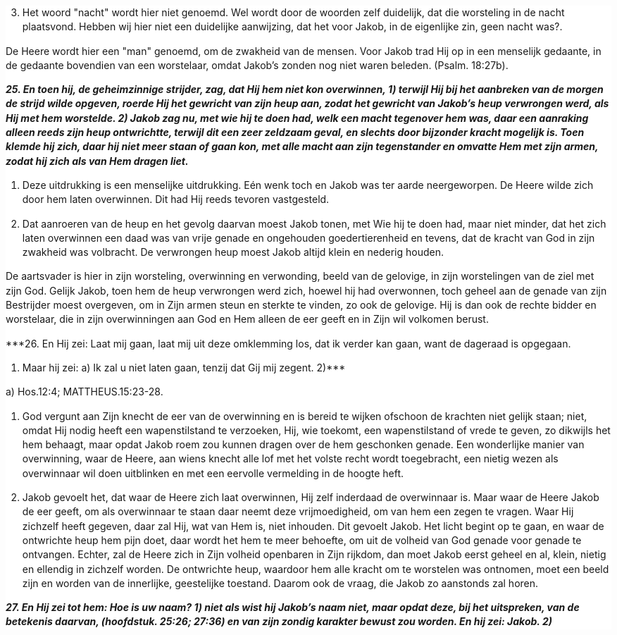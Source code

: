 3) Het woord "nacht" wordt hier niet genoemd. Wel wordt door de woorden zelf duidelijk, dat die worsteling in de nacht plaatsvond. Hebben wij hier niet een duidelijke aanwijzing, dat het voor Jakob, in de eigenlijke zin, geen nacht was?.

De Heere wordt hier een "man" genoemd, om de zwakheid van de mensen. Voor Jakob trad Hij op in een menselijk gedaante, in de gedaante bovendien van een worstelaar, omdat Jakob’s zonden nog niet waren beleden. (Psalm. 18:27b).

***25. En toen hij, de geheimzinnige strijder, zag, dat Hij hem niet kon overwinnen, 1) terwijl Hij bij het aanbreken van de morgen de strijd wilde opgeven, roerde Hij het gewricht van zijn heup aan, zodat het gewricht van Jakob’s heup verwrongen werd, als Hij met hem worstelde. 2) Jakob zag nu, met wie hij te doen had, welk een macht tegenover hem was, daar een aanraking alleen reeds zijn heup ontwrichtte, terwijl dit een zeer zeldzaam geval, en slechts door bijzonder kracht mogelijk is. Toen klemde hij zich, daar hij niet meer staan of gaan kon, met alle macht aan zijn tegenstander en omvatte Hem met zijn armen, zodat hij zich als van Hem dragen liet.***

1) Deze uitdrukking is een menselijke uitdrukking. Eén wenk toch en Jakob was ter aarde neergeworpen. De Heere wilde zich door hem laten overwinnen. Dit had Hij reeds tevoren vastgesteld.

2) Dat aanroeren van de heup en het gevolg daarvan moest Jakob tonen, met Wie hij te doen had, maar niet minder, dat het zich laten overwinnen een daad was van vrije genade en ongehouden goedertierenheid en tevens, dat de kracht van God in zijn zwakheid was volbracht. De verwrongen heup moest Jakob altijd klein en nederig houden.

De aartsvader is hier in zijn worsteling, overwinning en verwonding, beeld van de gelovige, in zijn worstelingen van de ziel met zijn God. Gelijk Jakob, toen hem de heup verwrongen werd zich, hoewel hij had overwonnen, toch geheel aan de genade van zijn Bestrijder moest overgeven, om in Zijn armen steun en sterkte te vinden, zo ook de gelovige. Hij is dan ook de rechte bidder en worstelaar, die in zijn overwinningen aan God en Hem alleen de eer geeft en in Zijn wil volkomen berust.

***26. En Hij zei: Laat mij gaan, laat mij uit deze omklemming los, dat ik verder kan gaan, want de dageraad is opgegaan.
1) Maar hij zei: a) Ik zal u niet laten gaan, tenzij dat Gij mij zegent. 2)***

a) Hos.12:4; MATTHEUS.15:23-28.

1) God vergunt aan Zijn knecht de eer van de overwinning en is bereid te wijken ofschoon de krachten niet gelijk staan; niet, omdat Hij nodig heeft een wapenstilstand te verzoeken, Hij, wie toekomt, een wapenstilstand of vrede te geven, zo dikwijls het hem behaagt, maar opdat Jakob roem zou kunnen dragen over de hem geschonken genade. Een wonderlijke manier van overwinning, waar de Heere, aan wiens knecht alle lof met het volste recht wordt toegebracht, een nietig wezen als overwinnaar wil doen uitblinken en met een eervolle vermelding in de hoogte heft.

2) Jakob gevoelt het, dat waar de Heere zich laat overwinnen, Hij zelf inderdaad de overwinnaar is. Maar waar de Heere Jakob de eer geeft, om als overwinnaar te staan daar neemt deze vrijmoedigheid, om van hem een zegen te vragen. Waar Hij zichzelf heeft gegeven, daar zal Hij, wat van Hem is, niet inhouden. Dit gevoelt Jakob. Het licht begint op te gaan, en waar de ontwrichte heup hem pijn doet, daar wordt het hem te meer behoefte, om uit de volheid van God genade voor genade te ontvangen. Echter, zal de Heere zich in Zijn volheid openbaren in Zijn rijkdom, dan moet Jakob eerst geheel en al, klein, nietig en ellendig in zichzelf worden. De ontwrichte heup, waardoor hem alle kracht om te worstelen was ontnomen, moet een beeld zijn en worden van de innerlijke, geestelijke toestand. Daarom ook de vraag, die Jakob zo aanstonds zal horen.

***27. En Hij zei tot hem: Hoe is uw naam? 1) niet als wist hij Jakob’s naam niet, maar opdat deze, bij het uitspreken, van de betekenis daarvan, (hoofdstuk. 25:26; 27:36) en van zijn zondig karakter bewust zou worden. En hij zei: Jakob. 2)***
